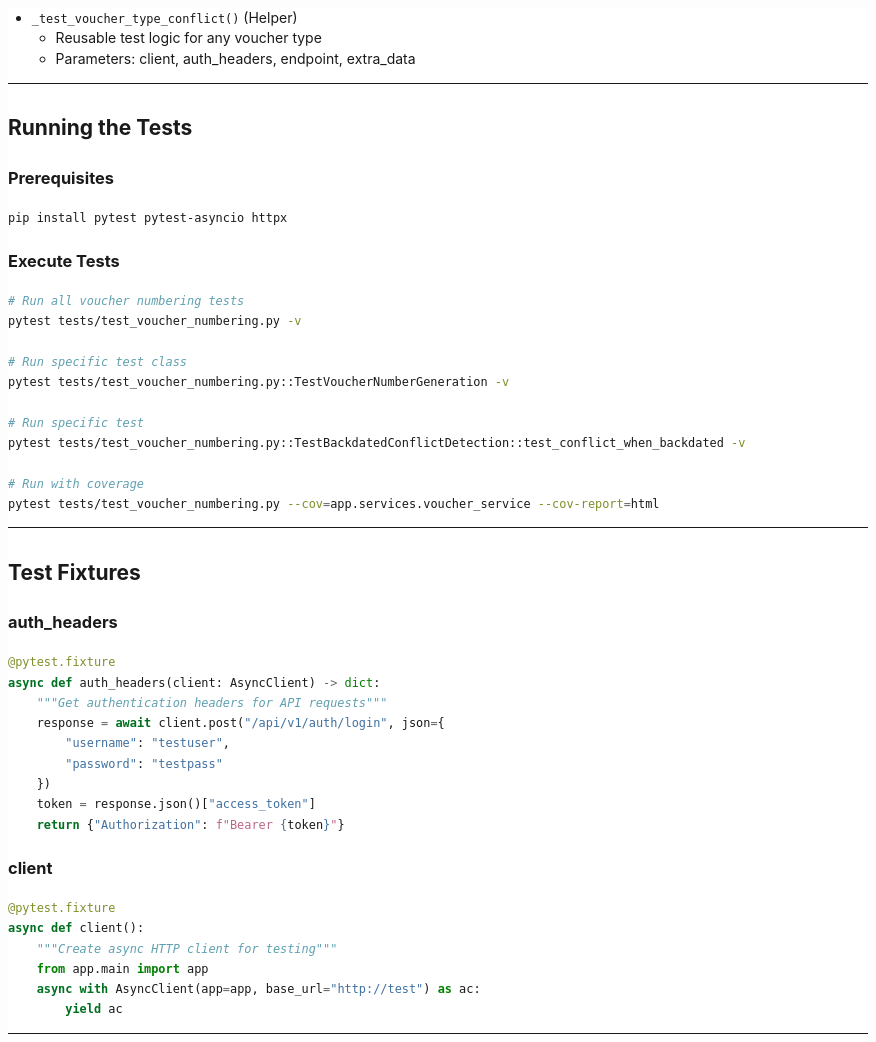 - `_test_voucher_type_conflict()` (Helper)
  - Reusable test logic for any voucher type
  - Parameters: client, auth_headers, endpoint, extra_data

---

## Running the Tests

### Prerequisites
```bash
pip install pytest pytest-asyncio httpx
```

### Execute Tests
```bash
# Run all voucher numbering tests
pytest tests/test_voucher_numbering.py -v

# Run specific test class
pytest tests/test_voucher_numbering.py::TestVoucherNumberGeneration -v

# Run specific test
pytest tests/test_voucher_numbering.py::TestBackdatedConflictDetection::test_conflict_when_backdated -v

# Run with coverage
pytest tests/test_voucher_numbering.py --cov=app.services.voucher_service --cov-report=html
```

---

## Test Fixtures

### auth_headers
```python
@pytest.fixture
async def auth_headers(client: AsyncClient) -> dict:
    """Get authentication headers for API requests"""
    response = await client.post("/api/v1/auth/login", json={
        "username": "testuser",
        "password": "testpass"
    })
    token = response.json()["access_token"]
    return {"Authorization": f"Bearer {token}"}
```

### client
```python
@pytest.fixture
async def client():
    """Create async HTTP client for testing"""
    from app.main import app
    async with AsyncClient(app=app, base_url="http://test") as ac:
        yield ac
```

---